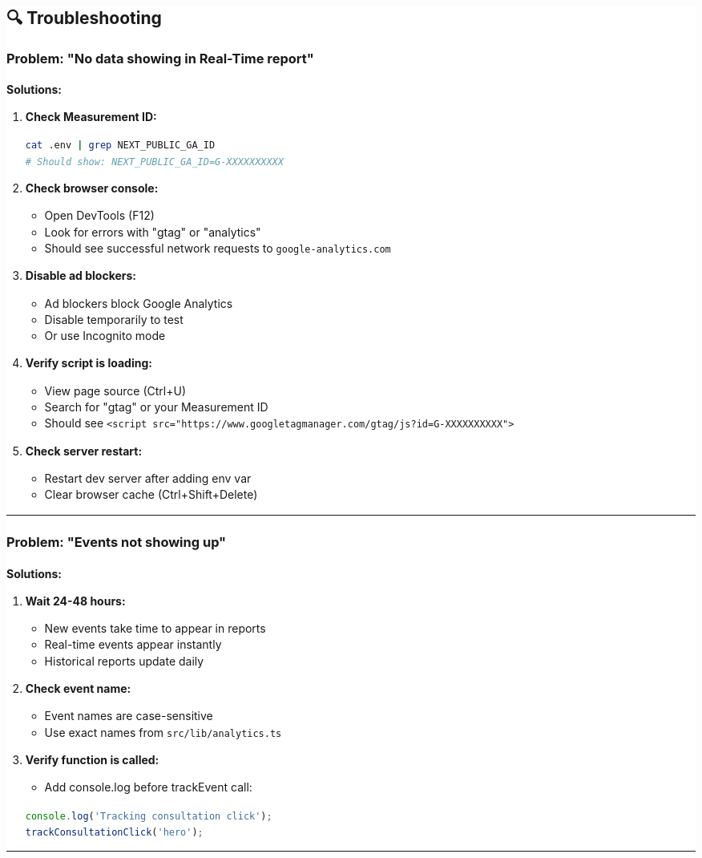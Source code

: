 
## 🔍 Troubleshooting

### **Problem: "No data showing in Real-Time report"**

**Solutions:**

1. **Check Measurement ID:**
   ```bash
   cat .env | grep NEXT_PUBLIC_GA_ID
   # Should show: NEXT_PUBLIC_GA_ID=G-XXXXXXXXXX
   ```

2. **Check browser console:**
   - Open DevTools (F12)
   - Look for errors with "gtag" or "analytics"
   - Should see successful network requests to `google-analytics.com`

3. **Disable ad blockers:**
   - Ad blockers block Google Analytics
   - Disable temporarily to test
   - Or use Incognito mode

4. **Verify script is loading:**
   - View page source (Ctrl+U)
   - Search for "gtag" or your Measurement ID
   - Should see `<script src="https://www.googletagmanager.com/gtag/js?id=G-XXXXXXXXXX">`

5. **Check server restart:**
   - Restart dev server after adding env var
   - Clear browser cache (Ctrl+Shift+Delete)

---

### **Problem: "Events not showing up"**

**Solutions:**

1. **Wait 24-48 hours:**
   - New events take time to appear in reports
   - Real-time events appear instantly
   - Historical reports update daily

2. **Check event name:**
   - Event names are case-sensitive
   - Use exact names from `src/lib/analytics.ts`

3. **Verify function is called:**
   - Add console.log before trackEvent call:
   ```typescript
   console.log('Tracking consultation click');
   trackConsultationClick('hero');
   ```

---
